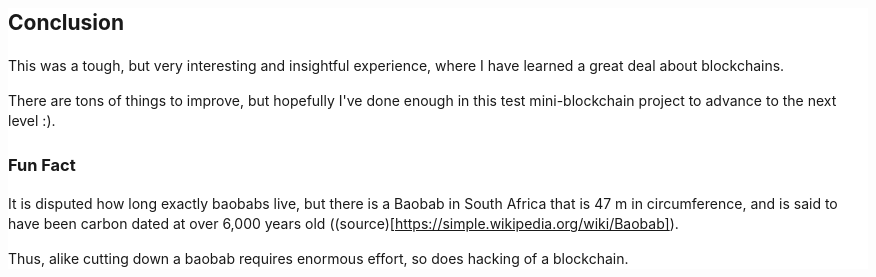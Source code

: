 ## Conclusion

This was a tough, but very interesting and insightful experience, where I have learned a great deal about blockchains.

There are tons of things to improve, but hopefully I've done enough in this test mini-blockchain project to advance
to the next level :).

### Fun Fact

It is disputed how long exactly baobabs live, but there is a Baobab in South Africa that is 47 m in circumference,
and is said to have been carbon dated at over 6,000 years old ((source)[https://simple.wikipedia.org/wiki/Baobab]).

Thus, alike cutting down a baobab requires enormous effort, so does hacking of a blockchain.